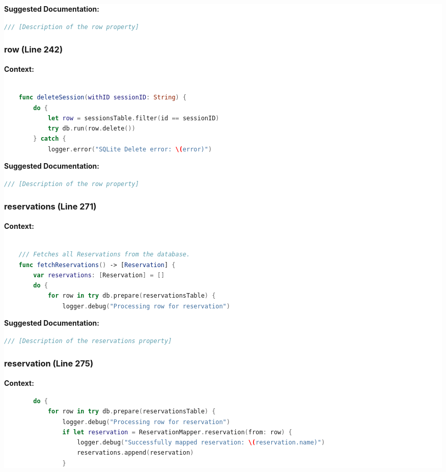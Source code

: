 **Suggested Documentation:**

```swift
/// [Description of the row property]
```

### row (Line 242)

**Context:**

```swift
    
    func deleteSession(withID sessionID: String) {
        do {
            let row = sessionsTable.filter(id == sessionID)
            try db.run(row.delete())
        } catch {
            logger.error("SQLite Delete error: \(error)")
```

**Suggested Documentation:**

```swift
/// [Description of the row property]
```

### reservations (Line 271)

**Context:**

```swift
    
    /// Fetches all Reservations from the database.
    func fetchReservations() -> [Reservation] {
        var reservations: [Reservation] = []
        do {
            for row in try db.prepare(reservationsTable) {
                logger.debug("Processing row for reservation")
```

**Suggested Documentation:**

```swift
/// [Description of the reservations property]
```

### reservation (Line 275)

**Context:**

```swift
        do {
            for row in try db.prepare(reservationsTable) {
                logger.debug("Processing row for reservation")
                if let reservation = ReservationMapper.reservation(from: row) {
                    logger.debug("Successfully mapped reservation: \(reservation.name)")
                    reservations.append(reservation)
                }
```
